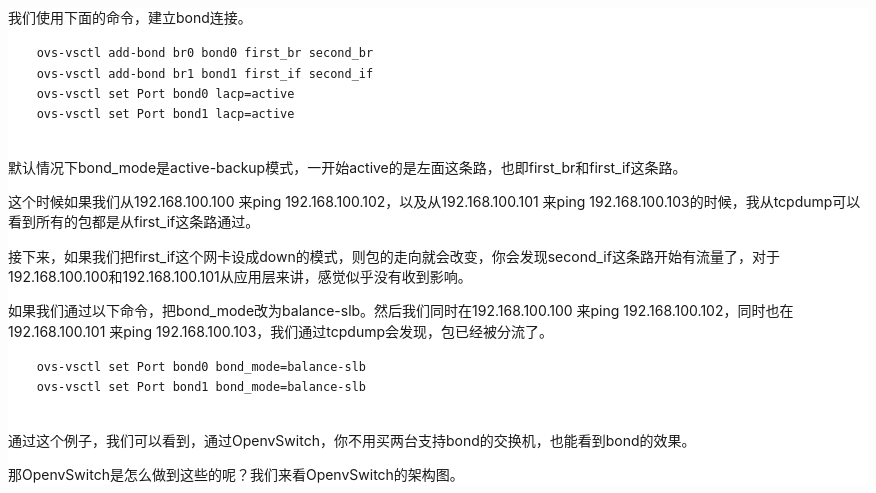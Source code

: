我们使用下面的命令，建立bond连接。

```
    ovs-vsctl add-bond br0 bond0 first_br second_br
    ovs-vsctl add-bond br1 bond1 first_if second_if
    ovs-vsctl set Port bond0 lacp=active
    ovs-vsctl set Port bond1 lacp=active
    

```

默认情况下bond\_mode是active-backup模式，一开始active的是左面这条路，也即first\_br和first\_if这条路。

这个时候如果我们从192.168.100.100 来ping 192.168.100.102，以及从192.168.100.101 来ping 192.168.100.103的时候，我从tcpdump可以看到所有的包都是从first\_if这条路通过。

接下来，如果我们把first\_if这个网卡设成down的模式，则包的走向就会改变，你会发现second\_if这条路开始有流量了，对于192.168.100.100和192.168.100.101从应用层来讲，感觉似乎没有收到影响。

如果我们通过以下命令，把bond\_mode改为balance-slb。然后我们同时在192.168.100.100 来ping 192.168.100.102，同时也在192.168.100.101 来ping 192.168.100.103，我们通过tcpdump会发现，包已经被分流了。

```
    ovs-vsctl set Port bond0 bond_mode=balance-slb
    ovs-vsctl set Port bond1 bond_mode=balance-slb
    

```

通过这个例子，我们可以看到，通过OpenvSwitch，你不用买两台支持bond的交换机，也能看到bond的效果。

那OpenvSwitch是怎么做到这些的呢？我们来看OpenvSwitch的架构图。
